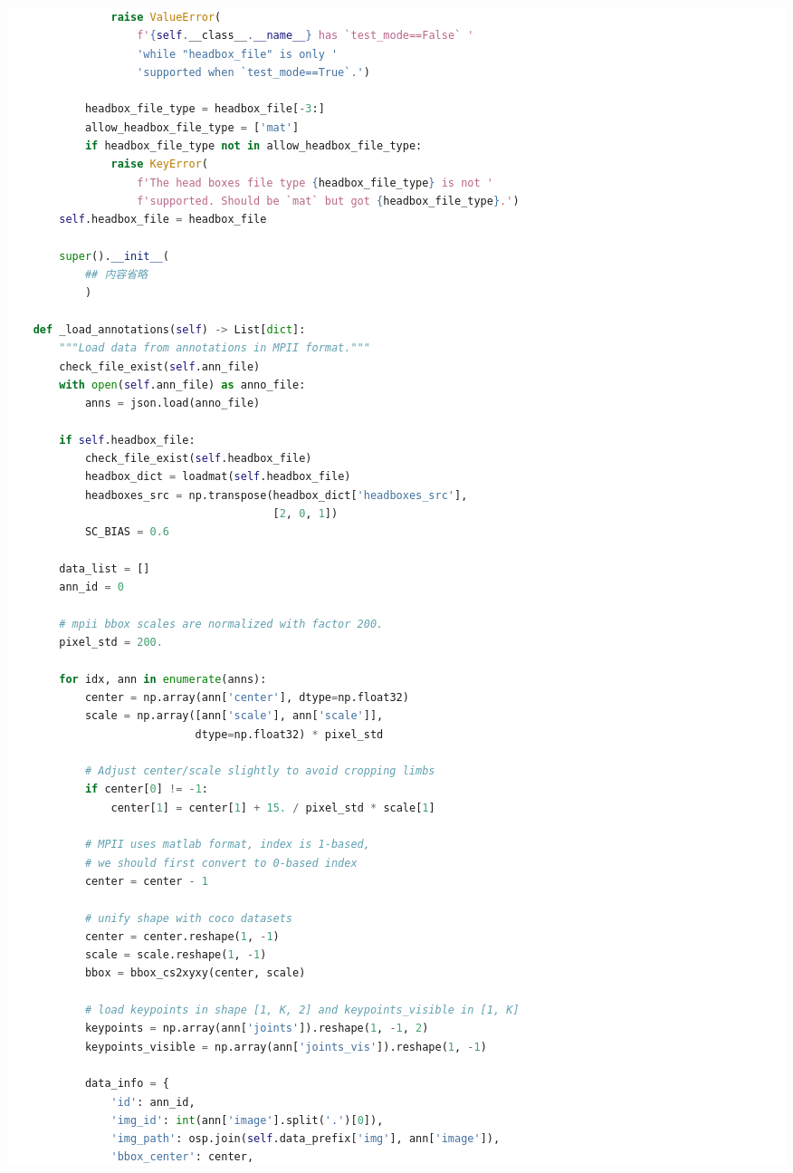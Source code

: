 ```Python
                raise ValueError(
                    f'{self.__class__.__name__} has `test_mode==False` '
                    'while "headbox_file" is only '
                    'supported when `test_mode==True`.')

            headbox_file_type = headbox_file[-3:]
            allow_headbox_file_type = ['mat']
            if headbox_file_type not in allow_headbox_file_type:
                raise KeyError(
                    f'The head boxes file type {headbox_file_type} is not '
                    f'supported. Should be `mat` but got {headbox_file_type}.')
        self.headbox_file = headbox_file

        super().__init__(
            ## 内容省略
            )

    def _load_annotations(self) -> List[dict]:
        """Load data from annotations in MPII format."""
        check_file_exist(self.ann_file)
        with open(self.ann_file) as anno_file:
            anns = json.load(anno_file)

        if self.headbox_file:
            check_file_exist(self.headbox_file)
            headbox_dict = loadmat(self.headbox_file)
            headboxes_src = np.transpose(headbox_dict['headboxes_src'],
                                         [2, 0, 1])
            SC_BIAS = 0.6

        data_list = []
        ann_id = 0

        # mpii bbox scales are normalized with factor 200.
        pixel_std = 200.

        for idx, ann in enumerate(anns):
            center = np.array(ann['center'], dtype=np.float32)
            scale = np.array([ann['scale'], ann['scale']],
                             dtype=np.float32) * pixel_std

            # Adjust center/scale slightly to avoid cropping limbs
            if center[0] != -1:
                center[1] = center[1] + 15. / pixel_std * scale[1]

            # MPII uses matlab format, index is 1-based,
            # we should first convert to 0-based index
            center = center - 1

            # unify shape with coco datasets
            center = center.reshape(1, -1)
            scale = scale.reshape(1, -1)
            bbox = bbox_cs2xyxy(center, scale)

            # load keypoints in shape [1, K, 2] and keypoints_visible in [1, K]
            keypoints = np.array(ann['joints']).reshape(1, -1, 2)
            keypoints_visible = np.array(ann['joints_vis']).reshape(1, -1)

            data_info = {
                'id': ann_id,
                'img_id': int(ann['image'].split('.')[0]),
                'img_path': osp.join(self.data_prefix['img'], ann['image']),
                'bbox_center': center,
```